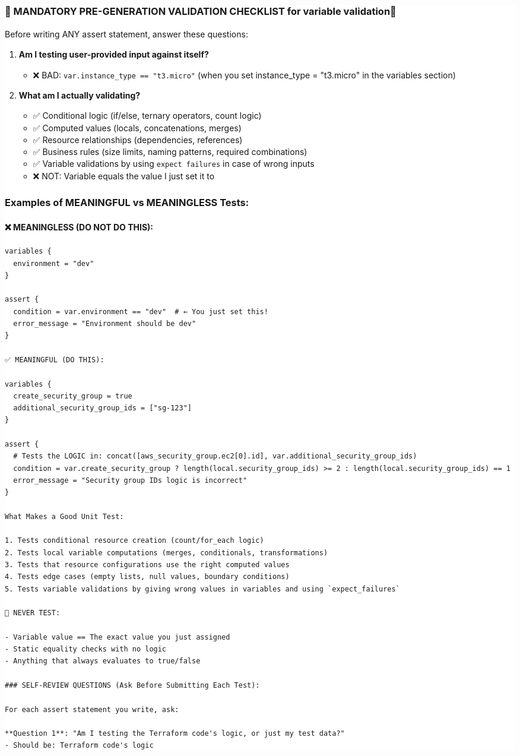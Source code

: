 ### 🛑 MANDATORY PRE-GENERATION VALIDATION CHECKLIST for variable validation🛑

Before writing ANY assert statement, answer these questions:

  1. **Am I testing user-provided input against itself?**
     - ❌ BAD: `var.instance_type == "t3.micro"` (when you set instance_type = "t3.micro" in the variables section)

  2. **What am I actually validating?**
     - ✅ Conditional logic (if/else, ternary operators, count logic)
     - ✅ Computed values (locals, concatenations, merges)
     - ✅ Resource relationships (dependencies, references)
     - ✅ Business rules (size limits, naming patterns, required combinations)
     - ✅ Variable validations by using `expect failures` in case of wrong inputs
     - ❌ NOT: Variable equals the value I just set it to

  ### Examples of MEANINGFUL vs MEANINGLESS Tests:

  #### ❌ MEANINGLESS (DO NOT DO THIS):
  ```hcl
  variables {
    environment = "dev"
  }

  assert {
    condition = var.environment == "dev"  # ← You just set this!
    error_message = "Environment should be dev"
  }

  ✅ MEANINGFUL (DO THIS):

  variables {
    create_security_group = true
    additional_security_group_ids = ["sg-123"]
  }

  assert {
    # Tests the LOGIC in: concat([aws_security_group.ec2[0].id], var.additional_security_group_ids)
    condition = var.create_security_group ? length(local.security_group_ids) >= 2 : length(local.security_group_ids) == 1
    error_message = "Security group IDs logic is incorrect"
  }

  What Makes a Good Unit Test:

  1. Tests conditional resource creation (count/for_each logic)
  2. Tests local variable computations (merges, conditionals, transformations)
  3. Tests that resource configurations use the right computed values
  4. Tests edge cases (empty lists, null values, boundary conditions)
  5. Tests variable validations by giving wrong values in variables and using `expect_failures`

🚫 NEVER TEST:

- Variable value == The exact value you just assigned
- Static equality checks with no logic
- Anything that always evaluates to true/false

### SELF-REVIEW QUESTIONS (Ask Before Submitting Each Test):

For each assert statement you write, ask:

**Question 1**: "Am I testing the Terraform code's logic, or just my test data?"
- Should be: Terraform code's logic
  ```